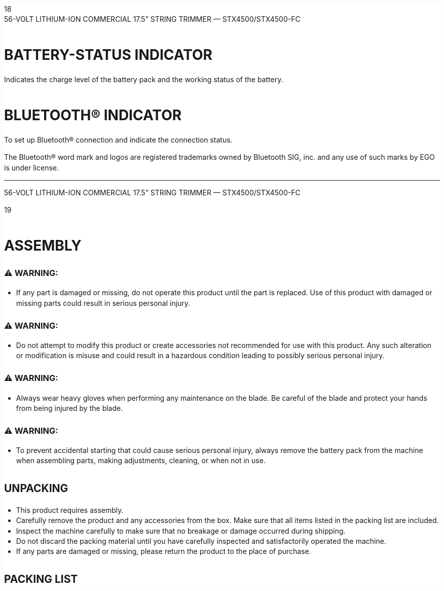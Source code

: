 18  
56-VOLT LITHIUM-ION COMMERCIAL 17.5” STRING TRIMMER — STX4500/STX4500-FC
# BATTERY-STATUS INDICATOR

Indicates the charge level of the battery pack and the working status of the battery.

# BLUETOOTH® INDICATOR

To set up Bluetooth® connection and indicate the connection status.

The Bluetooth® word mark and logos are registered trademarks owned by Bluetooth SIG, inc. and any use of such marks by EGO is under license.

---

56-VOLT LITHIUM-ION COMMERCIAL 17.5” STRING TRIMMER — STX4500/STX4500-FC

19
# ASSEMBLY

### ⚠️ WARNING:
- If any part is damaged or missing, do not operate this product until the part is replaced. Use of this product with damaged or missing parts could result in serious personal injury.

### ⚠️ WARNING:
- Do not attempt to modify this product or create accessories not recommended for use with this product. Any such alteration or modification is misuse and could result in a hazardous condition leading to possibly serious personal injury.

### ⚠️ WARNING:
- Always wear heavy gloves when performing any maintenance on the blade. Be careful of the blade and protect your hands from being injured by the blade.

### ⚠️ WARNING:
- To prevent accidental starting that could cause serious personal injury, always remove the battery pack from the machine when assembling parts, making adjustments, cleaning, or when not in use.

## UNPACKING

- This product requires assembly.
- Carefully remove the product and any accessories from the box. Make sure that all items listed in the packing list are included.
- Inspect the machine carefully to make sure that no breakage or damage occurred during shipping.
- Do not discard the packing material until you have carefully inspected and satisfactorily operated the machine.
- If any parts are damaged or missing, please return the product to the place of purchase.

## PACKING LIST
